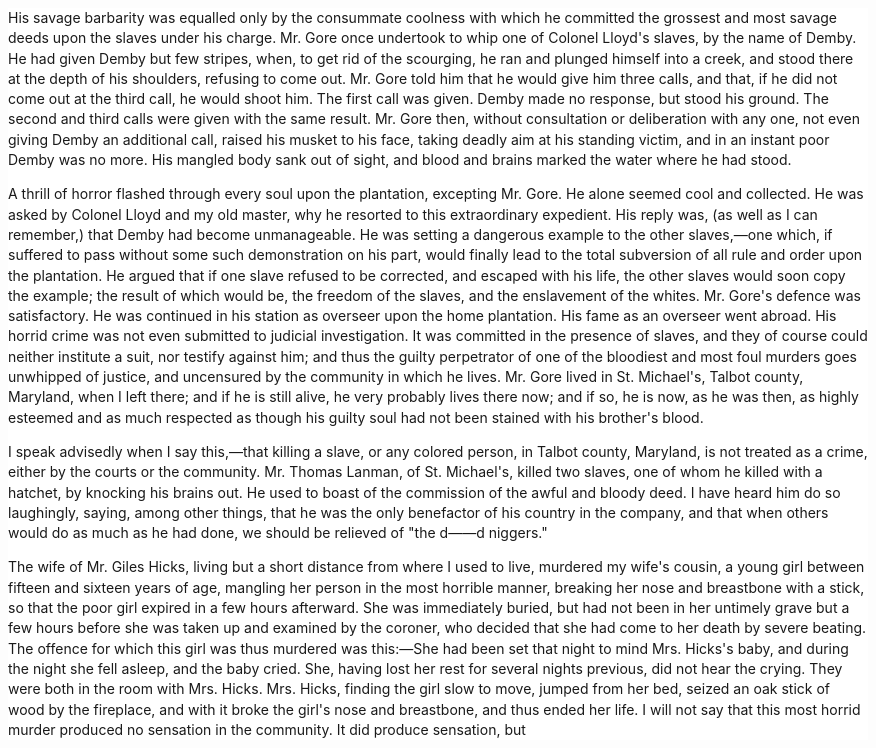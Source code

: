 His savage barbarity was equalled only by the consummate coolness with
which he committed the grossest and most savage deeds upon the slaves
under his charge. Mr. Gore once undertook to whip one of Colonel Lloyd's
slaves, by the name of Demby. He had given Demby but few stripes, when,
to get rid of the scourging, he ran and plunged himself into a creek,
and stood there at the depth of his shoulders, refusing to come out. Mr.
Gore told him that he would give him three calls, and that, if he did
not come out at the third call, he would shoot him. The first call was
given. Demby made no response, but stood his ground. The second and
third calls were given with the same result. Mr. Gore then, without
consultation or deliberation with any one, not even giving Demby an
additional call, raised his musket to his face, taking deadly aim at his
standing victim, and in an instant poor Demby was no more. His mangled
body sank out of sight, and blood and brains marked the water where he
had stood.

A thrill of horror flashed through every soul upon the plantation,
excepting Mr. Gore. He alone seemed cool and collected. He was asked by
Colonel Lloyd and my old master, why he resorted to this extraordinary
expedient. His reply was, (as well as I can remember,) that Demby had
become unmanageable. He was setting a dangerous example to the other
slaves,—one which, if suffered to pass without some such demonstration
on his part, would finally lead to the total subversion of all rule and
order upon the plantation. He argued that if one slave refused to be
corrected, and escaped with his life, the other slaves would soon copy
the example; the result of which would be, the freedom of the slaves,
and the enslavement of the whites. Mr. Gore's defence was satisfactory.
He was continued in his station as overseer upon the home plantation.
His fame as an overseer went abroad. His horrid crime was not even
submitted to judicial investigation. It was committed in the presence of
slaves, and they of course could neither institute a suit, nor testify
against him; and thus the guilty perpetrator of one of the bloodiest and
most foul murders goes unwhipped of justice, and uncensured by the
community in which he lives. Mr. Gore lived in St. Michael's, Talbot
county, Maryland, when I left there; and if he is still alive, he very
probably lives there now; and if so, he is now, as he was then, as
highly esteemed and as much respected as though his guilty soul had not
been stained with his brother's blood.

I speak advisedly when I say this,—that killing a slave, or any colored
person, in Talbot county, Maryland, is not treated as a crime, either by
the courts or the community. Mr. Thomas Lanman, of St. Michael's, killed
two slaves, one of whom he killed with a hatchet, by knocking his brains
out. He used to boast of the commission of the awful and bloody deed. I
have heard him do so laughingly, saying, among other things, that he was
the only benefactor of his country in the company, and that when others
would do as much as he had done, we should be relieved of "the d——d
niggers."

The wife of Mr. Giles Hicks, living but a short distance from where I
used to live, murdered my wife's cousin, a young girl between fifteen
and sixteen years of age, mangling her person in the most horrible
manner, breaking her nose and breastbone with a stick, so that the poor
girl expired in a few hours afterward. She was immediately buried, but
had not been in her untimely grave but a few hours before she was taken
up and examined by the coroner, who decided that she had come to her
death by severe beating. The offence for which this girl was thus
murdered was this:—She had been set that night to mind Mrs. Hicks's
baby, and during the night she fell asleep, and the baby cried. She,
having lost her rest for several nights previous, did not hear the
crying. They were both in the room with Mrs. Hicks. Mrs. Hicks, finding
the girl slow to move, jumped from her bed, seized an oak stick of wood
by the fireplace, and with it broke the girl's nose and breastbone, and
thus ended her life. I will not say that this most horrid murder
produced no sensation in the community. It did produce sensation, but
